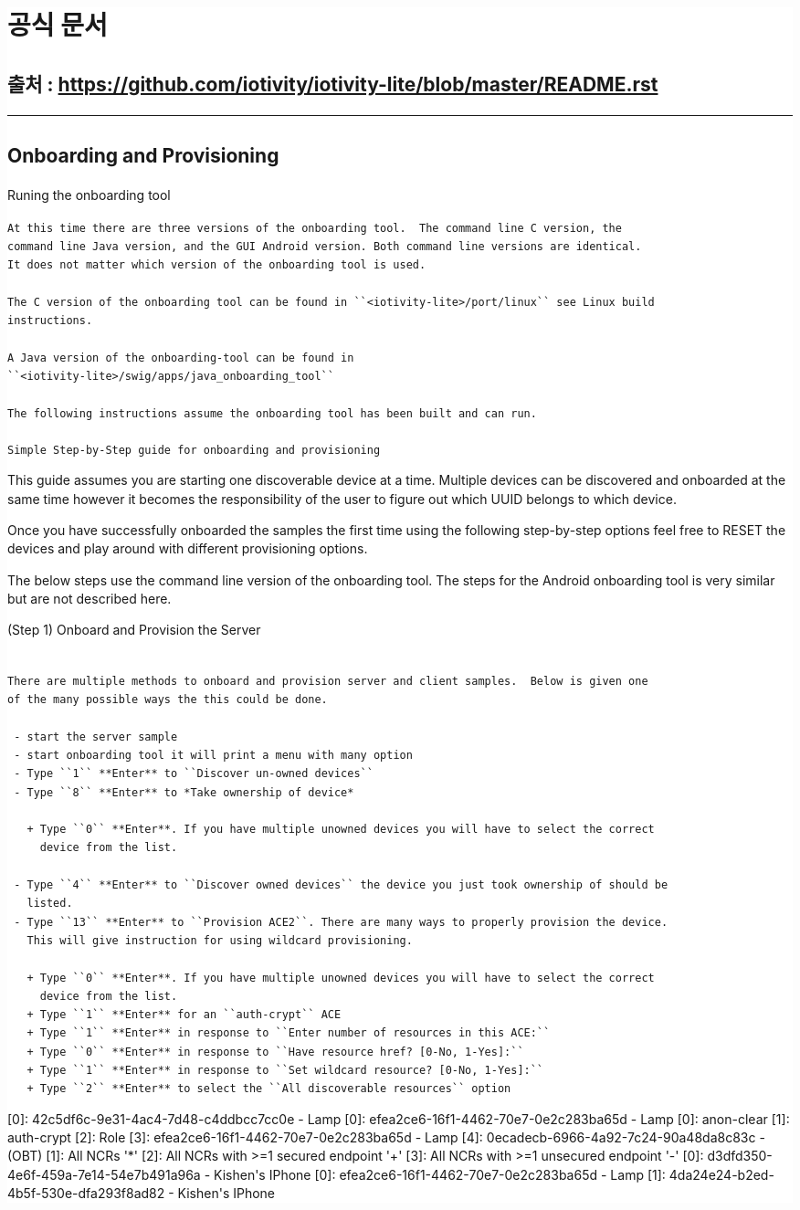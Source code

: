 
# 공식 문서
## 출처 : https://github.com/iotivity/iotivity-lite/blob/master/README.rst

---------------------------------------------------


Onboarding and Provisioning
----------------------------
Runing the onboarding tool
~~~~~~~~~~~~~~~~~~~~~~~~~~~
At this time there are three versions of the onboarding tool.  The command line C version, the
command line Java version, and the GUI Android version. Both command line versions are identical.
It does not matter which version of the onboarding tool is used.

The C version of the onboarding tool can be found in ``<iotivity-lite>/port/linux`` see Linux build
instructions.

A Java version of the onboarding-tool can be found in
``<iotivity-lite>/swig/apps/java_onboarding_tool``

The following instructions assume the onboarding tool has been built and can run.

Simple Step-by-Step guide for onboarding and provisioning
~~~~~~~~~~~~~~~~~~~~~~~~~~~~~~~~~~~~~~~~~~~~~~~~~~~~~~~~~~
This guide assumes you are starting one discoverable device at a time. Multiple devices can be
discovered and onboarded at the same time however it becomes the responsibility of the user to
figure out which UUID belongs to which device.

Once you have successfully onboarded the samples the first time using the following step-by-step
options feel free to RESET the devices and play around with different provisioning options.

The below steps use the command line version of the onboarding tool. The steps for the Android
onboarding tool is very similar but are not described here.

(Step 1) Onboard and Provision the Server
~~~~~~~~~~~~~~~~~~~~~~~~~~~~~~~~~~~~~~~~~~

There are multiple methods to onboard and provision server and client samples.  Below is given one
of the many possible ways the this could be done.

 - start the server sample
 - start onboarding tool it will print a menu with many option
 - Type ``1`` **Enter** to ``Discover un-owned devices``
 - Type ``8`` **Enter** to *Take ownership of device*

   + Type ``0`` **Enter**. If you have multiple unowned devices you will have to select the correct
     device from the list.

 - Type ``4`` **Enter** to ``Discover owned devices`` the device you just took ownership of should be
   listed.
 - Type ``13`` **Enter** to ``Provision ACE2``. There are many ways to properly provision the device.
   This will give instruction for using wildcard provisioning.

   + Type ``0`` **Enter**. If you have multiple unowned devices you will have to select the correct
     device from the list.
   + Type ``1`` **Enter** for an ``auth-crypt`` ACE
   + Type ``1`` **Enter** in response to ``Enter number of resources in this ACE:``
   + Type ``0`` **Enter** in response to ``Have resource href? [0-No, 1-Yes]:``
   + Type ``1`` **Enter** in response to ``Set wildcard resource? [0-No, 1-Yes]:``
   + Type ``2`` **Enter** to select the ``All discoverable resources`` option
~~~~~~~~~~~~~~~~~~~~~~~~~~~~~~~~~~~~~~~~~~

[0]: 42c5df6c-9e31-4ac4-7d48-c4ddbcc7cc0e - Lamp
[0]: efea2ce6-16f1-4462-70e7-0e2c283ba65d - Lamp
[0]: anon-clear
[1]: auth-crypt
[2]: Role
[3]: efea2ce6-16f1-4462-70e7-0e2c283ba65d - Lamp
[4]: 0ecadecb-6966-4a92-7c24-90a48da8c83c - (OBT)
[1]: All NCRs '*'
[2]: All NCRs with >=1 secured endpoint '+'
[3]: All NCRs with >=1 unsecured endpoint '-'
[0]: d3dfd350-4e6f-459a-7e14-54e7b491a96a - Kishen's IPhone
[0]: efea2ce6-16f1-4462-70e7-0e2c283ba65d - Lamp
[1]: 4da24e24-b2ed-4b5f-530e-dfa293f8ad82 - Kishen's IPhone